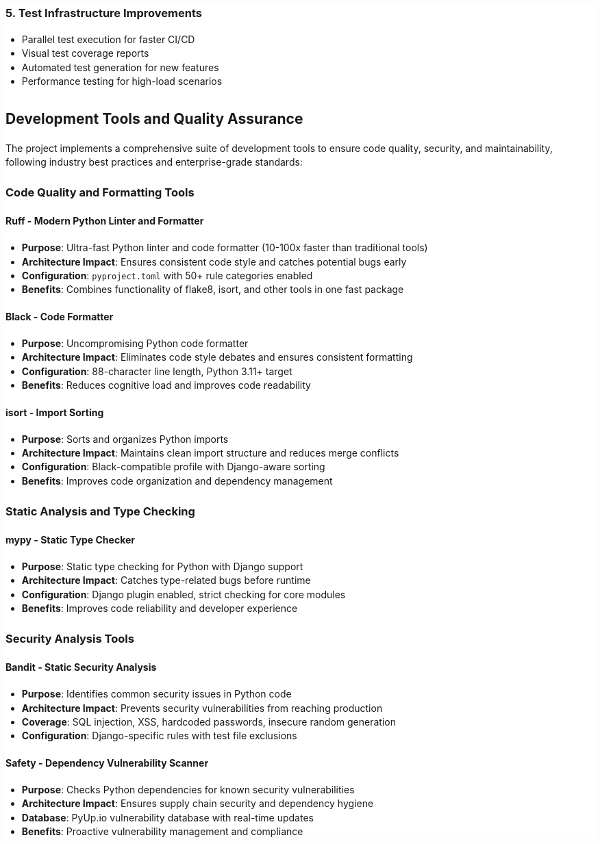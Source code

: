 ### 5. **Test Infrastructure Improvements**
- Parallel test execution for faster CI/CD
- Visual test coverage reports
- Automated test generation for new features
- Performance testing for high-load scenarios

## Development Tools and Quality Assurance

The project implements a comprehensive suite of development tools to ensure code quality, security, and maintainability, following industry best practices and enterprise-grade standards:

### Code Quality and Formatting Tools

#### **Ruff** - Modern Python Linter and Formatter
- **Purpose**: Ultra-fast Python linter and code formatter (10-100x faster than traditional tools)
- **Architecture Impact**: Ensures consistent code style and catches potential bugs early
- **Configuration**: `pyproject.toml` with 50+ rule categories enabled
- **Benefits**: Combines functionality of flake8, isort, and other tools in one fast package

#### **Black** - Code Formatter
- **Purpose**: Uncompromising Python code formatter
- **Architecture Impact**: Eliminates code style debates and ensures consistent formatting
- **Configuration**: 88-character line length, Python 3.11+ target
- **Benefits**: Reduces cognitive load and improves code readability

#### **isort** - Import Sorting
- **Purpose**: Sorts and organizes Python imports
- **Architecture Impact**: Maintains clean import structure and reduces merge conflicts
- **Configuration**: Black-compatible profile with Django-aware sorting
- **Benefits**: Improves code organization and dependency management

### Static Analysis and Type Checking

#### **mypy** - Static Type Checker
- **Purpose**: Static type checking for Python with Django support
- **Architecture Impact**: Catches type-related bugs before runtime
- **Configuration**: Django plugin enabled, strict checking for core modules
- **Benefits**: Improves code reliability and developer experience

### Security Analysis Tools

#### **Bandit** - Static Security Analysis
- **Purpose**: Identifies common security issues in Python code
- **Architecture Impact**: Prevents security vulnerabilities from reaching production
- **Coverage**: SQL injection, XSS, hardcoded passwords, insecure random generation
- **Configuration**: Django-specific rules with test file exclusions

#### **Safety** - Dependency Vulnerability Scanner
- **Purpose**: Checks Python dependencies for known security vulnerabilities
- **Architecture Impact**: Ensures supply chain security and dependency hygiene
- **Database**: PyUp.io vulnerability database with real-time updates
- **Benefits**: Proactive vulnerability management and compliance

